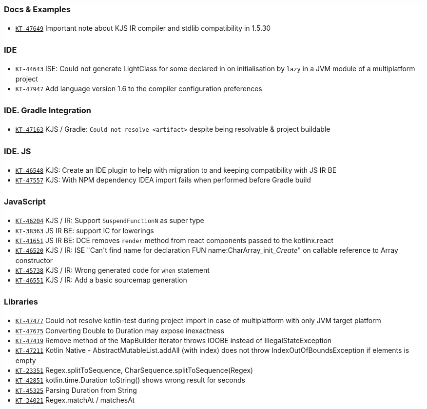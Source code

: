 ### Docs & Examples

- [`KT-47649`](https://youtrack.jetbrains.com/issue/KT-47649) Important note about KJS IR compiler and stdlib compatibility in 1.5.30

### IDE

- [`KT-44643`](https://youtrack.jetbrains.com/issue/KT-44643) ISE: Could not generate LightClass for some declared in <null> on initialisation by `lazy` in a JVM module of a multiplatform project
- [`KT-47947`](https://youtrack.jetbrains.com/issue/KT-47947) Add language version 1.6 to the compiler configuration preferences

### IDE. Gradle Integration

- [`KT-47163`](https://youtrack.jetbrains.com/issue/KT-47163) KJS / Gradle: `Could not resolve <artifact>` despite being resolvable & project buildable

### IDE. JS

- [`KT-46548`](https://youtrack.jetbrains.com/issue/KT-46548) KJS: Create an IDE plugin to help with migration to and keeping compatibility with JS IR BE
- [`KT-47557`](https://youtrack.jetbrains.com/issue/KT-47557) KJS: With NPM dependency IDEA import fails when performed before Gradle build

### JavaScript

- [`KT-46204`](https://youtrack.jetbrains.com/issue/KT-46204) KJS / IR: Support `SuspendFunctionN` as super type
- [`KT-38363`](https://youtrack.jetbrains.com/issue/KT-38363) JS IR BE: support IC for lowerings
- [`KT-41651`](https://youtrack.jetbrains.com/issue/KT-41651) JS IR BE: DCE removes `render` method from react components passed to the kotlinx.react
- [`KT-46520`](https://youtrack.jetbrains.com/issue/KT-46520) KJS / IR: ISE "Can't find name for declaration FUN name:CharArray_init_$Create$" on callable reference to Array constructor
- [`KT-45738`](https://youtrack.jetbrains.com/issue/KT-45738) KJS / IR: Wrong generated code for `when` statement
- [`KT-46551`](https://youtrack.jetbrains.com/issue/KT-46551) KJS / IR: Add a basic sourcemap generation

### Libraries

- [`KT-47477`](https://youtrack.jetbrains.com/issue/KT-47477) Could not resolve kotlin-test during project import in case of multiplatform with only JVM target platform
- [`KT-47675`](https://youtrack.jetbrains.com/issue/KT-47675) Converting Double to Duration may expose inexactness
- [`KT-47419`](https://youtrack.jetbrains.com/issue/KT-47419) Remove method of the MapBuilder iterator throws IOOBE instead of IllegalStateException
- [`KT-47211`](https://youtrack.jetbrains.com/issue/KT-47211) Kotlin Native - AbstractMutableList.addAll (with index) does not throw IndexOutOfBoundsException if elements is empty
- [`KT-23351`](https://youtrack.jetbrains.com/issue/KT-23351) Regex.splitToSequence, CharSequence.splitToSequence(Regex)
- [`KT-42851`](https://youtrack.jetbrains.com/issue/KT-42851) kotlin.time.Duration toString() shows wrong result for seconds
- [`KT-45325`](https://youtrack.jetbrains.com/issue/KT-45325) Parsing Duration from String
- [`KT-34021`](https://youtrack.jetbrains.com/issue/KT-34021) Regex.matchAt / matchesAt
